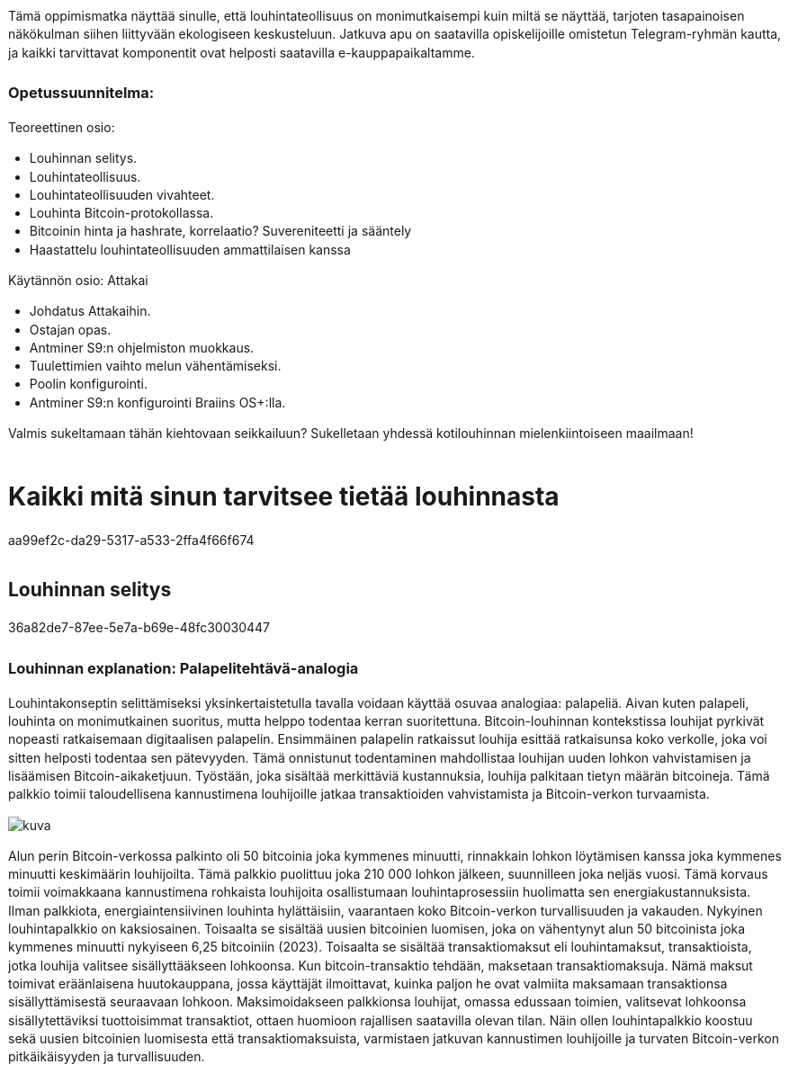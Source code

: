 Tämä oppimismatka näyttää sinulle, että louhintateollisuus on monimutkaisempi kuin miltä se näyttää, tarjoten tasapainoisen näkökulman siihen liittyvään ekologiseen keskusteluun. Jatkuva apu on saatavilla opiskelijoille omistetun Telegram-ryhmän kautta, ja kaikki tarvittavat komponentit ovat helposti saatavilla e-kauppapaikaltamme.

### Opetussuunnitelma:

Teoreettinen osio:
* Louhinnan selitys.
* Louhintateollisuus.
* Louhintateollisuuden vivahteet.
* Louhinta Bitcoin-protokollassa.
* Bitcoinin hinta ja hashrate, korrelaatio? Suvereniteetti ja sääntely
* Haastattelu louhintateollisuuden ammattilaisen kanssa

Käytännön osio: Attakai
* Johdatus Attakaihin.
* Ostajan opas.
* Antminer S9:n ohjelmiston muokkaus.
* Tuulettimien vaihto melun vähentämiseksi.
* Poolin konfigurointi.
* Antminer S9:n konfigurointi Braiins OS+:lla.

Valmis sukeltamaan tähän kiehtovaan seikkailuun? Sukelletaan yhdessä kotilouhinnan mielenkiintoiseen maailmaan!

# Kaikki mitä sinun tarvitsee tietää louhinnasta
<partId>aa99ef2c-da29-5317-a533-2ffa4f66f674</partId>

## Louhinnan selitys
<chapterId>36a82de7-87ee-5e7a-b69e-48fc30030447</chapterId>

### Louhinnan explanation: Palapelitehtävä-analogia

Louhintakonseptin selittämiseksi yksinkertaistetulla tavalla voidaan käyttää osuvaa analogiaa: palapeliä. Aivan kuten palapeli, louhinta on monimutkainen suoritus, mutta helppo todentaa kerran suoritettuna. Bitcoin-louhinnan kontekstissa louhijat pyrkivät nopeasti ratkaisemaan digitaalisen palapelin. Ensimmäinen palapelin ratkaissut louhija esittää ratkaisunsa koko verkolle, joka voi sitten helposti todentaa sen pätevyyden. Tämä onnistunut todentaminen mahdollistaa louhijan uuden lohkon vahvistamisen ja lisäämisen Bitcoin-aikaketjuun. Työstään, joka sisältää merkittäviä kustannuksia, louhija palkitaan tietyn määrän bitcoineja. Tämä palkkio toimii taloudellisena kannustimena louhijoille jatkaa transaktioiden vahvistamista ja Bitcoin-verkon turvaamista.

![kuva](assets/overview/puzzle.webp)

Alun perin Bitcoin-verkossa palkinto oli 50 bitcoinia joka kymmenes minuutti, rinnakkain lohkon löytämisen kanssa joka kymmenes minuutti keskimäärin louhijoilta. Tämä palkkio puolittuu joka 210 000 lohkon jälkeen, suunnilleen joka neljäs vuosi. Tämä korvaus toimii voimakkaana kannustimena rohkaista louhijoita osallistumaan louhintaprosessiin huolimatta sen energiakustannuksista. Ilman palkkiota, energiaintensiivinen louhinta hylättäisiin, vaarantaen koko Bitcoin-verkon turvallisuuden ja vakauden.
Nykyinen louhintapalkkio on kaksiosainen. Toisaalta se sisältää uusien bitcoinien luomisen, joka on vähentynyt alun 50 bitcoinista joka kymmenes minuutti nykyiseen 6,25 bitcoiniin (2023). Toisaalta se sisältää transaktiomaksut eli louhintamaksut, transaktioista, jotka louhija valitsee sisällyttääkseen lohkoonsa. Kun bitcoin-transaktio tehdään, maksetaan transaktiomaksuja. Nämä maksut toimivat eräänlaisena huutokauppana, jossa käyttäjät ilmoittavat, kuinka paljon he ovat valmiita maksamaan transaktionsa sisällyttämisestä seuraavaan lohkoon. Maksimoidakseen palkkionsa louhijat, omassa edussaan toimien, valitsevat lohkoonsa sisällytettäviksi tuottoisimmat transaktiot, ottaen huomioon rajallisen saatavilla olevan tilan. Näin ollen louhintapalkkio koostuu sekä uusien bitcoinien luomisesta että transaktiomaksuista, varmistaen jatkuvan kannustimen louhijoille ja turvaten Bitcoin-verkon pitkäikäisyyden ja turvallisuuden.
